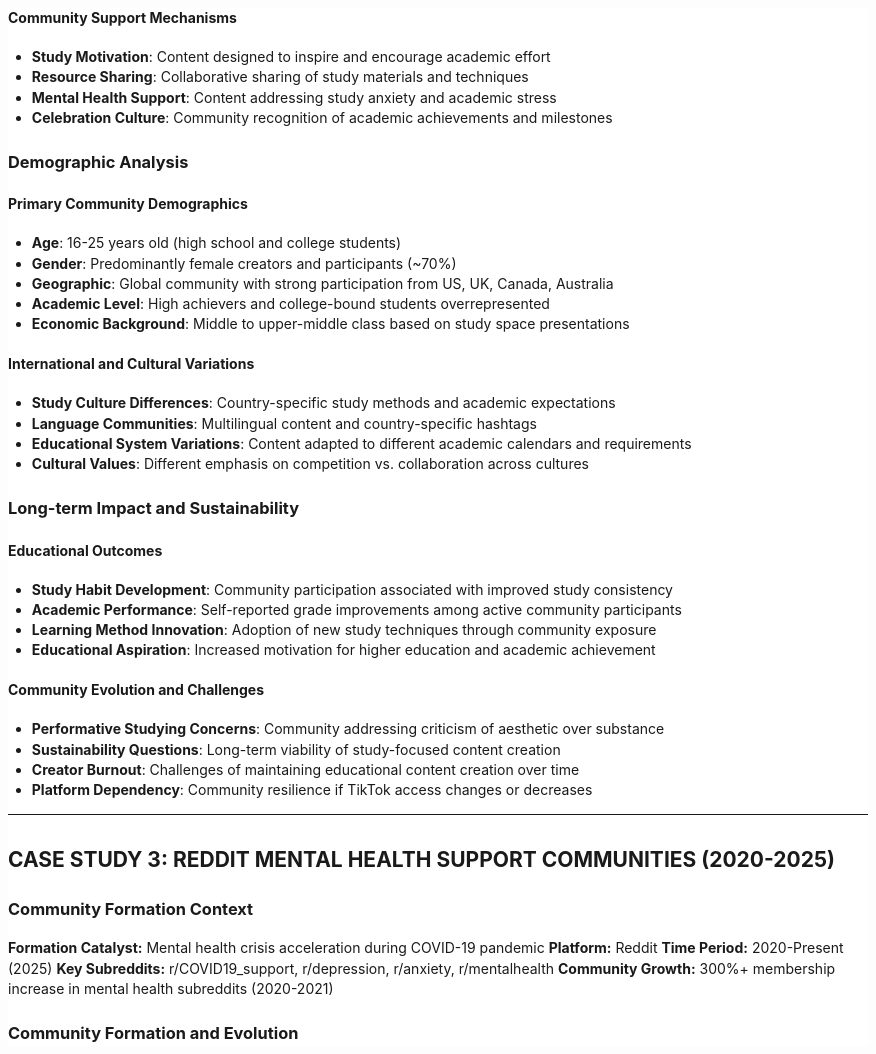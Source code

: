 #### Community Support Mechanisms
- **Study Motivation**: Content designed to inspire and encourage academic effort
- **Resource Sharing**: Collaborative sharing of study materials and techniques  
- **Mental Health Support**: Content addressing study anxiety and academic stress
- **Celebration Culture**: Community recognition of academic achievements and milestones

### Demographic Analysis

#### Primary Community Demographics
- **Age**: 16-25 years old (high school and college students)
- **Gender**: Predominantly female creators and participants (~70%)
- **Geographic**: Global community with strong participation from US, UK, Canada, Australia
- **Academic Level**: High achievers and college-bound students overrepresented
- **Economic Background**: Middle to upper-middle class based on study space presentations

#### International and Cultural Variations
- **Study Culture Differences**: Country-specific study methods and academic expectations
- **Language Communities**: Multilingual content and country-specific hashtags
- **Educational System Variations**: Content adapted to different academic calendars and requirements
- **Cultural Values**: Different emphasis on competition vs. collaboration across cultures

### Long-term Impact and Sustainability

#### Educational Outcomes
- **Study Habit Development**: Community participation associated with improved study consistency
- **Academic Performance**: Self-reported grade improvements among active community participants
- **Learning Method Innovation**: Adoption of new study techniques through community exposure
- **Educational Aspiration**: Increased motivation for higher education and academic achievement

#### Community Evolution and Challenges
- **Performative Studying Concerns**: Community addressing criticism of aesthetic over substance
- **Sustainability Questions**: Long-term viability of study-focused content creation
- **Creator Burnout**: Challenges of maintaining educational content creation over time
- **Platform Dependency**: Community resilience if TikTok access changes or decreases

---

## CASE STUDY 3: REDDIT MENTAL HEALTH SUPPORT COMMUNITIES (2020-2025)

### Community Formation Context
**Formation Catalyst:** Mental health crisis acceleration during COVID-19 pandemic
**Platform:** Reddit
**Time Period:** 2020-Present (2025)
**Key Subreddits:** r/COVID19_support, r/depression, r/anxiety, r/mentalhealth
**Community Growth:** 300%+ membership increase in mental health subreddits (2020-2021)

### Community Formation and Evolution
